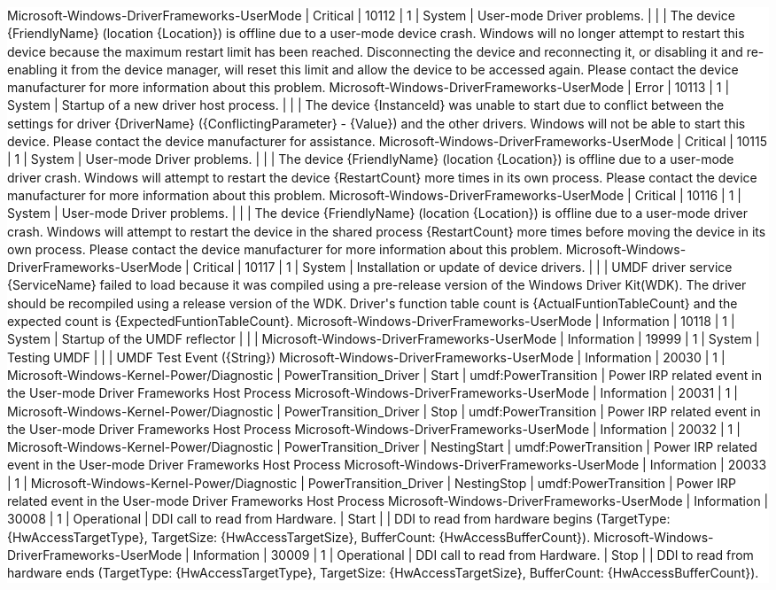 Microsoft-Windows-DriverFrameworks-UserMode  |  Critical     |  10112     |  1        |  System                                     |  User-mode Driver problems.                                                   |                |                        |  The device {FriendlyName} (location {Location}) is offline due to a user-mode device crash.  Windows will no longer attempt to restart this device because the maximum restart limit has been reached.  Disconnecting the device and reconnecting it, or disabling it and re-enabling it from the device manager, will reset this limit and allow the device to be accessed again.  Please contact the device manufacturer for more information about this problem.
Microsoft-Windows-DriverFrameworks-UserMode  |  Error        |  10113     |  1        |  System                                     |  Startup of a new driver host process.                                        |                |                        |  The device {InstanceId} was unable to start due to conflict between the settings for driver {DriverName} ({ConflictingParameter} - {Value}) and the other drivers.  Windows will not be able to start this device.  Please contact the device manufacturer for assistance.
Microsoft-Windows-DriverFrameworks-UserMode  |  Critical     |  10115     |  1        |  System                                     |  User-mode Driver problems.                                                   |                |                        |  The device {FriendlyName} (location {Location}) is offline due to a user-mode driver crash.  Windows will attempt to restart the device {RestartCount} more times in its own process.  Please contact the device manufacturer for more information about this problem.
Microsoft-Windows-DriverFrameworks-UserMode  |  Critical     |  10116     |  1        |  System                                     |  User-mode Driver problems.                                                   |                |                        |  The device {FriendlyName} (location {Location}) is offline due to a user-mode driver crash.  Windows will attempt to restart the device in the shared process {RestartCount} more times before moving the device in its own process.  Please contact the device manufacturer for more information about this problem.
Microsoft-Windows-DriverFrameworks-UserMode  |  Critical     |  10117     |  1        |  System                                     |  Installation or update of device drivers.                                    |                |                        |  UMDF driver service {ServiceName} failed to load because it was compiled using a pre-release version of the Windows Driver Kit(WDK). The driver should be recompiled using a release version of the WDK. Driver's function table count is {ActualFuntionTableCount} and the expected count is {ExpectedFuntionTableCount}.
Microsoft-Windows-DriverFrameworks-UserMode  |  Information  |  10118     |  1        |  System                                     |  Startup of the UMDF reflector                                                |                |                        |
Microsoft-Windows-DriverFrameworks-UserMode  |  Information  |  19999     |  1        |  System                                     |  Testing UMDF                                                                 |                |                        |  UMDF Test Event ({String})
Microsoft-Windows-DriverFrameworks-UserMode  |  Information  |  20030     |  1        |  Microsoft-Windows-Kernel-Power/Diagnostic  |  PowerTransition_Driver                                                       |  Start         |  umdf:PowerTransition  |  Power IRP related event in the User-mode Driver Frameworks Host Process
Microsoft-Windows-DriverFrameworks-UserMode  |  Information  |  20031     |  1        |  Microsoft-Windows-Kernel-Power/Diagnostic  |  PowerTransition_Driver                                                       |  Stop          |  umdf:PowerTransition  |  Power IRP related event in the User-mode Driver Frameworks Host Process
Microsoft-Windows-DriverFrameworks-UserMode  |  Information  |  20032     |  1        |  Microsoft-Windows-Kernel-Power/Diagnostic  |  PowerTransition_Driver                                                       |  NestingStart  |  umdf:PowerTransition  |  Power IRP related event in the User-mode Driver Frameworks Host Process
Microsoft-Windows-DriverFrameworks-UserMode  |  Information  |  20033     |  1        |  Microsoft-Windows-Kernel-Power/Diagnostic  |  PowerTransition_Driver                                                       |  NestingStop   |  umdf:PowerTransition  |  Power IRP related event in the User-mode Driver Frameworks Host Process
Microsoft-Windows-DriverFrameworks-UserMode  |  Information  |  30008     |  1        |  Operational                                |  DDI call to read from Hardware.                                              |  Start         |                        |  DDI to read from hardware begins (TargetType: {HwAccessTargetType}, TargetSize: {HwAccessTargetSize}, BufferCount: {HwAccessBufferCount}).
Microsoft-Windows-DriverFrameworks-UserMode  |  Information  |  30009     |  1        |  Operational                                |  DDI call to read from Hardware.                                              |  Stop          |                        |  DDI to read from hardware ends (TargetType: {HwAccessTargetType}, TargetSize: {HwAccessTargetSize}, BufferCount: {HwAccessBufferCount}).
